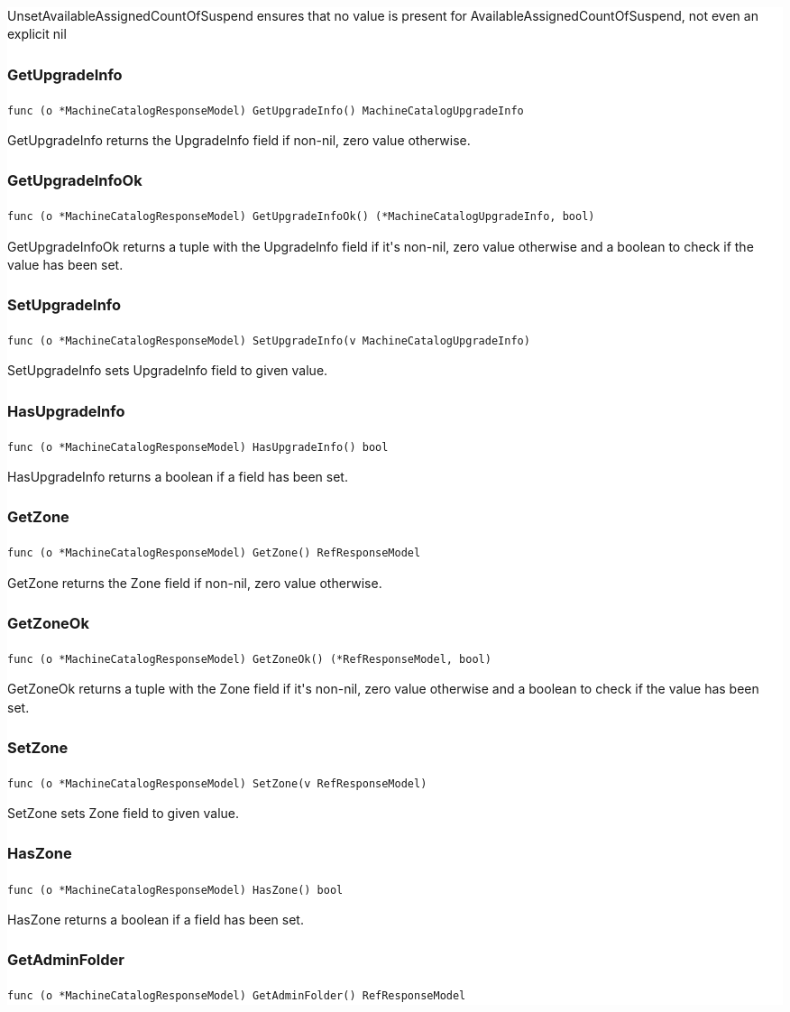 UnsetAvailableAssignedCountOfSuspend ensures that no value is present for AvailableAssignedCountOfSuspend, not even an explicit nil
### GetUpgradeInfo

`func (o *MachineCatalogResponseModel) GetUpgradeInfo() MachineCatalogUpgradeInfo`

GetUpgradeInfo returns the UpgradeInfo field if non-nil, zero value otherwise.

### GetUpgradeInfoOk

`func (o *MachineCatalogResponseModel) GetUpgradeInfoOk() (*MachineCatalogUpgradeInfo, bool)`

GetUpgradeInfoOk returns a tuple with the UpgradeInfo field if it's non-nil, zero value otherwise
and a boolean to check if the value has been set.

### SetUpgradeInfo

`func (o *MachineCatalogResponseModel) SetUpgradeInfo(v MachineCatalogUpgradeInfo)`

SetUpgradeInfo sets UpgradeInfo field to given value.

### HasUpgradeInfo

`func (o *MachineCatalogResponseModel) HasUpgradeInfo() bool`

HasUpgradeInfo returns a boolean if a field has been set.

### GetZone

`func (o *MachineCatalogResponseModel) GetZone() RefResponseModel`

GetZone returns the Zone field if non-nil, zero value otherwise.

### GetZoneOk

`func (o *MachineCatalogResponseModel) GetZoneOk() (*RefResponseModel, bool)`

GetZoneOk returns a tuple with the Zone field if it's non-nil, zero value otherwise
and a boolean to check if the value has been set.

### SetZone

`func (o *MachineCatalogResponseModel) SetZone(v RefResponseModel)`

SetZone sets Zone field to given value.

### HasZone

`func (o *MachineCatalogResponseModel) HasZone() bool`

HasZone returns a boolean if a field has been set.

### GetAdminFolder

`func (o *MachineCatalogResponseModel) GetAdminFolder() RefResponseModel`
